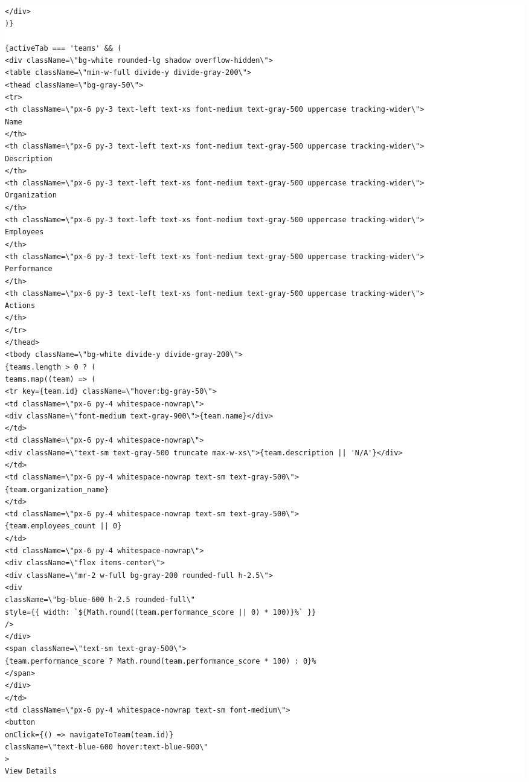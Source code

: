 ```
</div> 
)} 

{activeTab === 'teams' && ( 
<div className=\"bg-white rounded-lg shadow overflow-hidden\"> 
<table className=\"min-w-full divide-y divide-gray-200\"> 
<thead className=\"bg-gray-50\"> 
<tr> 
<th className=\"px-6 py-3 text-left text-xs font-medium text-gray-500 uppercase tracking-wider\"> 
Name 
</th> 
<th className=\"px-6 py-3 text-left text-xs font-medium text-gray-500 uppercase tracking-wider\"> 
Description 
</th> 
<th className=\"px-6 py-3 text-left text-xs font-medium text-gray-500 uppercase tracking-wider\"> 
Organization 
</th> 
<th className=\"px-6 py-3 text-left text-xs font-medium text-gray-500 uppercase tracking-wider\"> 
Employees 
</th> 
<th className=\"px-6 py-3 text-left text-xs font-medium text-gray-500 uppercase tracking-wider\"> 
Performance 
</th> 
<th className=\"px-6 py-3 text-left text-xs font-medium text-gray-500 uppercase tracking-wider\"> 
Actions 
</th> 
</tr> 
</thead> 
<tbody className=\"bg-white divide-y divide-gray-200\"> 
{teams.length > 0 ? ( 
teams.map((team) => ( 
<tr key={team.id} className=\"hover:bg-gray-50\"> 
<td className=\"px-6 py-4 whitespace-nowrap\"> 
<div className=\"font-medium text-gray-900\">{team.name}</div> 
</td> 
<td className=\"px-6 py-4 whitespace-nowrap\"> 
<div className=\"text-sm text-gray-500 truncate max-w-xs\">{team.description || 'N/A'}</div> 
</td> 
<td className=\"px-6 py-4 whitespace-nowrap text-sm text-gray-500\"> 
{team.organization_name} 
</td> 
<td className=\"px-6 py-4 whitespace-nowrap text-sm text-gray-500\"> 
{team.employees_count || 0} 
</td> 
<td className=\"px-6 py-4 whitespace-nowrap\"> 
<div className=\"flex items-center\"> 
<div className=\"mr-2 w-full bg-gray-200 rounded-full h-2.5\"> 
<div 
className=\"bg-blue-600 h-2.5 rounded-full\" 
style={{ width: `${Math.round((team.performance_score || 0) * 100)}%` }} 
/> 
</div> 
<span className=\"text-sm text-gray-500\"> 
{team.performance_score ? Math.round(team.performance_score * 100) : 0}% 
</span> 
</div> 
</td> 
<td className=\"px-6 py-4 whitespace-nowrap text-sm font-medium\"> 
<button 
onClick={() => navigateToTeam(team.id)} 
className=\"text-blue-600 hover:text-blue-900\" 
> 
View Details 
```